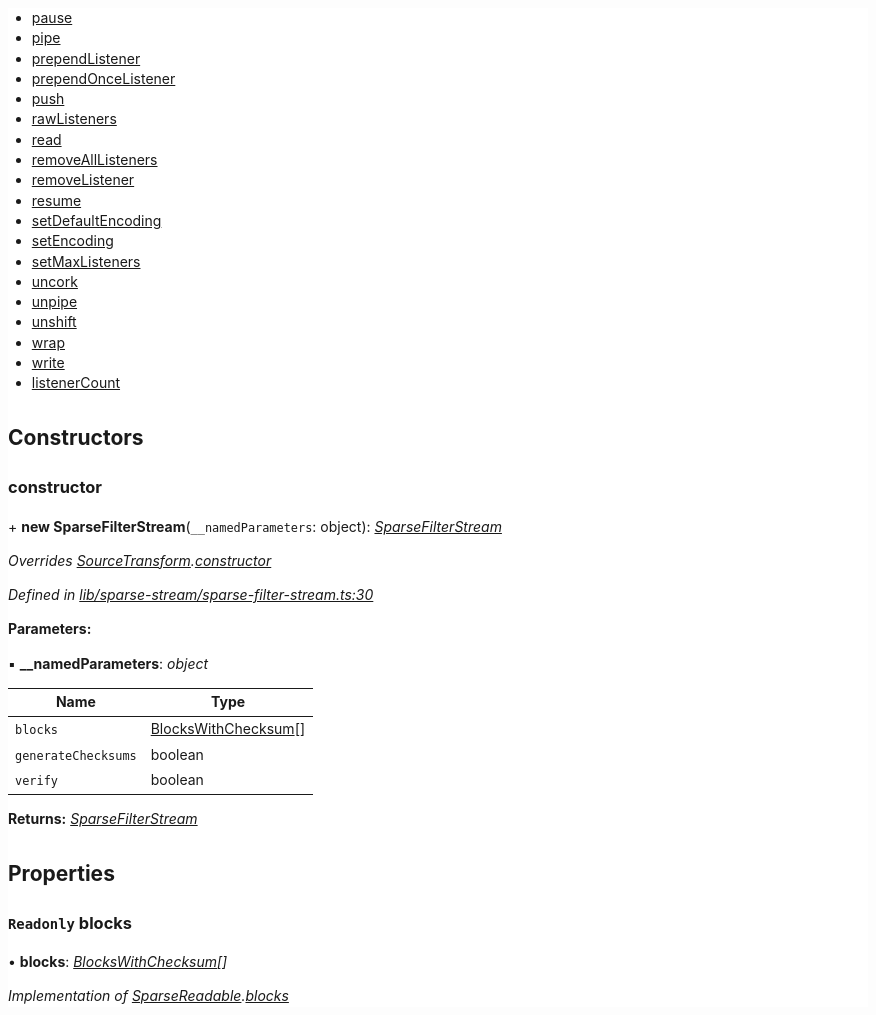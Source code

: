 * [pause](sparsefilterstream.md#pause)
* [pipe](sparsefilterstream.md#pipe)
* [prependListener](sparsefilterstream.md#prependlistener)
* [prependOnceListener](sparsefilterstream.md#prependoncelistener)
* [push](sparsefilterstream.md#push)
* [rawListeners](sparsefilterstream.md#rawlisteners)
* [read](sparsefilterstream.md#read)
* [removeAllListeners](sparsefilterstream.md#removealllisteners)
* [removeListener](sparsefilterstream.md#removelistener)
* [resume](sparsefilterstream.md#resume)
* [setDefaultEncoding](sparsefilterstream.md#setdefaultencoding)
* [setEncoding](sparsefilterstream.md#setencoding)
* [setMaxListeners](sparsefilterstream.md#setmaxlisteners)
* [uncork](sparsefilterstream.md#uncork)
* [unpipe](sparsefilterstream.md#unpipe)
* [unshift](sparsefilterstream.md#unshift)
* [wrap](sparsefilterstream.md#wrap)
* [write](sparsefilterstream.md#write)
* [listenerCount](sparsefilterstream.md#static-listenercount)

## Constructors

###  constructor

\+ **new SparseFilterStream**(`__namedParameters`: object): *[SparseFilterStream](sparsefilterstream.md)*

*Overrides [SourceTransform](../interfaces/sourcetransform.md).[constructor](../interfaces/sourcetransform.md#constructor)*

*Defined in [lib/sparse-stream/sparse-filter-stream.ts:30](https://github.com/balena-io-modules/etcher-sdk/blob/13bcb07/lib/sparse-stream/sparse-filter-stream.ts#L30)*

**Parameters:**

▪ **__namedParameters**: *object*

Name | Type |
------ | ------ |
`blocks` | [BlocksWithChecksum](../interfaces/blockswithchecksum.md)[] |
`generateChecksums` | boolean |
`verify` | boolean |

**Returns:** *[SparseFilterStream](sparsefilterstream.md)*

## Properties

### `Readonly` blocks

• **blocks**: *[BlocksWithChecksum](../interfaces/blockswithchecksum.md)[]*

*Implementation of [SparseReadable](../interfaces/sparsereadable.md).[blocks](../interfaces/sparsereadable.md#blocks)*
